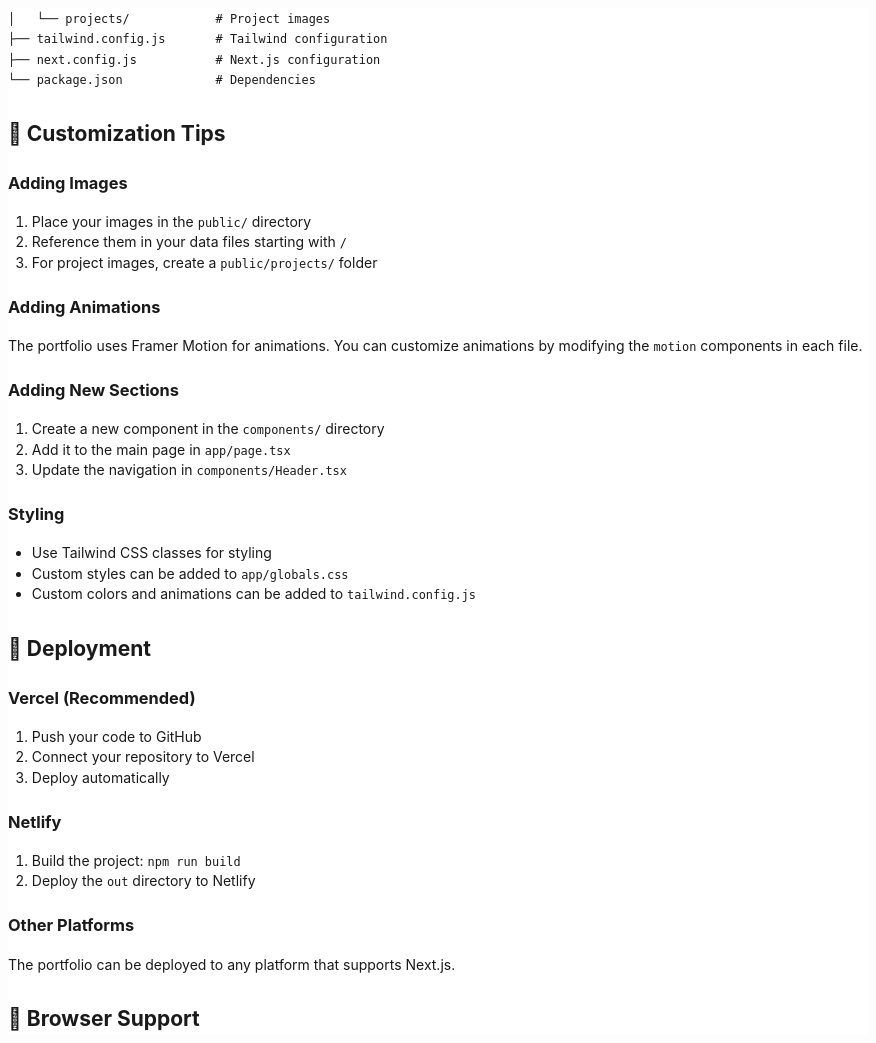 ```
│   └── projects/            # Project images
├── tailwind.config.js       # Tailwind configuration
├── next.config.js           # Next.js configuration
└── package.json             # Dependencies
```

## 🎨 Customization Tips

### Adding Images

1. Place your images in the `public/` directory
2. Reference them in your data files starting with `/`
3. For project images, create a `public/projects/` folder

### Adding Animations

The portfolio uses Framer Motion for animations. You can customize animations by modifying the `motion` components in each file.

### Adding New Sections

1. Create a new component in the `components/` directory
2. Add it to the main page in `app/page.tsx`
3. Update the navigation in `components/Header.tsx`

### Styling

- Use Tailwind CSS classes for styling
- Custom styles can be added to `app/globals.css`
- Custom colors and animations can be added to `tailwind.config.js`

## 🚀 Deployment

### Vercel (Recommended)

1. Push your code to GitHub
2. Connect your repository to Vercel
3. Deploy automatically

### Netlify

1. Build the project: `npm run build`
2. Deploy the `out` directory to Netlify

### Other Platforms

The portfolio can be deployed to any platform that supports Next.js.

## 📱 Browser Support
